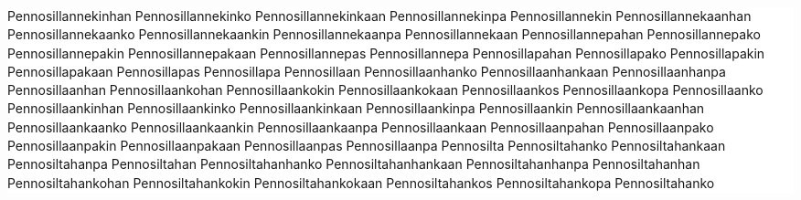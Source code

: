 Pennosillannekinhan
Pennosillannekinko
Pennosillannekinkaan
Pennosillannekinpa
Pennosillannekin
Pennosillannekaanhan
Pennosillannekaanko
Pennosillannekaankin
Pennosillannekaanpa
Pennosillannekaan
Pennosillannepahan
Pennosillannepako
Pennosillannepakin
Pennosillannepakaan
Pennosillannepas
Pennosillannepa
Pennosillapahan
Pennosillapako
Pennosillapakin
Pennosillapakaan
Pennosillapas
Pennosillapa
Pennosillaan
Pennosillaanhanko
Pennosillaanhankaan
Pennosillaanhanpa
Pennosillaanhan
Pennosillaankohan
Pennosillaankokin
Pennosillaankokaan
Pennosillaankos
Pennosillaankopa
Pennosillaanko
Pennosillaankinhan
Pennosillaankinko
Pennosillaankinkaan
Pennosillaankinpa
Pennosillaankin
Pennosillaankaanhan
Pennosillaankaanko
Pennosillaankaankin
Pennosillaankaanpa
Pennosillaankaan
Pennosillaanpahan
Pennosillaanpako
Pennosillaanpakin
Pennosillaanpakaan
Pennosillaanpas
Pennosillaanpa
Pennosilta
Pennosiltahanko
Pennosiltahankaan
Pennosiltahanpa
Pennosiltahan
Pennosiltahanhanko
Pennosiltahanhankaan
Pennosiltahanhanpa
Pennosiltahanhan
Pennosiltahankohan
Pennosiltahankokin
Pennosiltahankokaan
Pennosiltahankos
Pennosiltahankopa
Pennosiltahanko